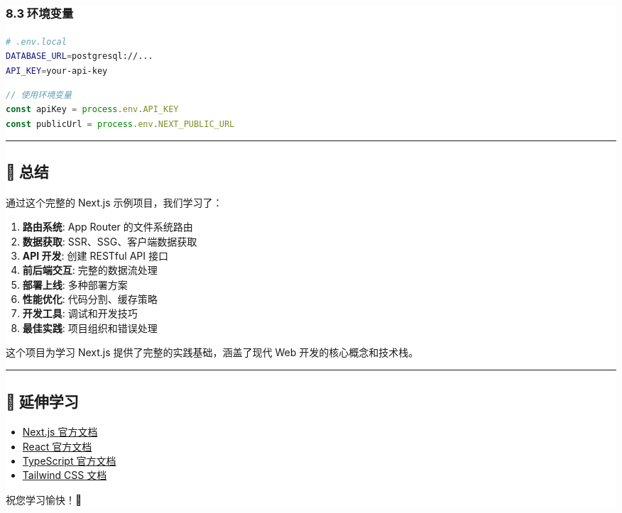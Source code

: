 ### 8.3 环境变量
```bash
# .env.local
DATABASE_URL=postgresql://...
API_KEY=your-api-key
```

```typescript
// 使用环境变量
const apiKey = process.env.API_KEY
const publicUrl = process.env.NEXT_PUBLIC_URL
```

---

## 🎯 总结

通过这个完整的 Next.js 示例项目，我们学习了：

1. **路由系统**: App Router 的文件系统路由
2. **数据获取**: SSR、SSG、客户端数据获取
3. **API 开发**: 创建 RESTful API 接口
4. **前后端交互**: 完整的数据流处理
5. **部署上线**: 多种部署方案
6. **性能优化**: 代码分割、缓存策略
7. **开发工具**: 调试和开发技巧
8. **最佳实践**: 项目组织和错误处理

这个项目为学习 Next.js 提供了完整的实践基础，涵盖了现代 Web 开发的核心概念和技术栈。

---

## 📖 延伸学习

- [Next.js 官方文档](https://nextjs.org/docs)
- [React 官方文档](https://react.dev)
- [TypeScript 官方文档](https://www.typescriptlang.org/docs)
- [Tailwind CSS 文档](https://tailwindcss.com/docs)

祝您学习愉快！🚀 